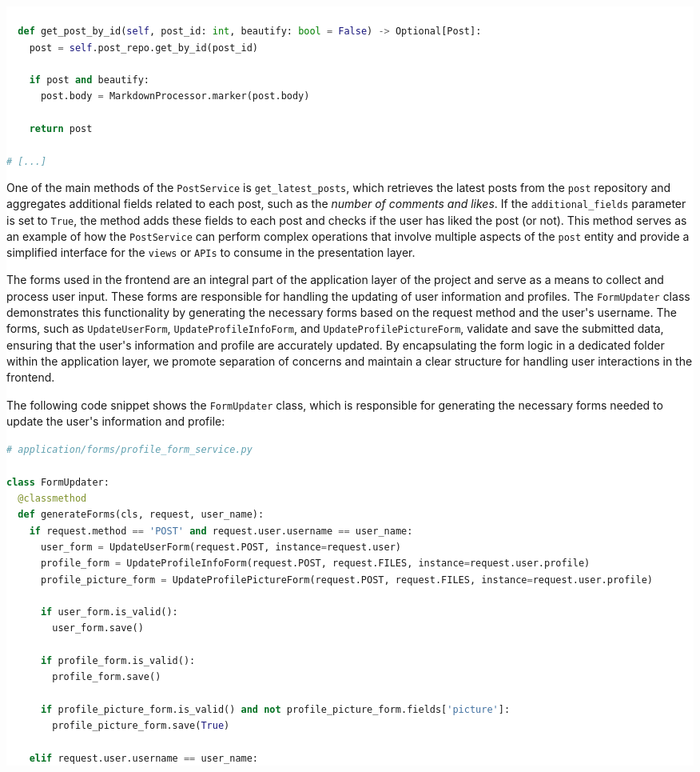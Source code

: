 ```python

  def get_post_by_id(self, post_id: int, beautify: bool = False) -> Optional[Post]:
    post = self.post_repo.get_by_id(post_id)

    if post and beautify:
      post.body = MarkdownProcessor.marker(post.body)

    return post

# [...]
```

One of the main methods of the `PostService` is `get_latest_posts`, which retrieves the latest posts from the `post`
repository and aggregates additional fields related to each post, such as the _number of comments and likes_. If the
`additional_fields` parameter is set to `True`, the method adds these fields to each post and checks if the user has
liked the post (or not). This method serves as an example of how the `PostService` can perform complex operations that
involve multiple aspects of the `post` entity and provide a simplified interface for the `views` or `APIs` to consume
in the presentation layer.

The forms used in the frontend are an integral part of the application layer of the project and serve as a means to
collect and process user input. These forms are responsible for handling the updating of user information and profiles.
The `FormUpdater` class demonstrates this functionality by generating the necessary forms based on the request method
and the user's username. The forms, such as `UpdateUserForm`, `UpdateProfileInfoForm`, and `UpdateProfilePictureForm`,
validate and save the submitted data, ensuring that the user's information and profile are accurately updated. By
encapsulating the form logic in a dedicated folder within the application layer, we promote separation of concerns and
maintain a clear structure for handling user interactions in the frontend.

The following code snippet shows the `FormUpdater` class, which is responsible for generating the necessary forms needed
to update the user's information and profile:

```python
# application/forms/profile_form_service.py

class FormUpdater:
  @classmethod
  def generateForms(cls, request, user_name):
    if request.method == 'POST' and request.user.username == user_name:
      user_form = UpdateUserForm(request.POST, instance=request.user)
      profile_form = UpdateProfileInfoForm(request.POST, request.FILES, instance=request.user.profile)
      profile_picture_form = UpdateProfilePictureForm(request.POST, request.FILES, instance=request.user.profile)

      if user_form.is_valid():
        user_form.save()

      if profile_form.is_valid():
        profile_form.save()

      if profile_picture_form.is_valid() and not profile_picture_form.fields['picture']:
        profile_picture_form.save(True)

    elif request.user.username == user_name:
```

[//]: # (DDD in Django)
[//]: # (A project for the course "Advanced Software Engineering" at the DHBW Karlsruhe)
[//]: # (by Marc Gökce, 2023)
[//]: # (Styles)